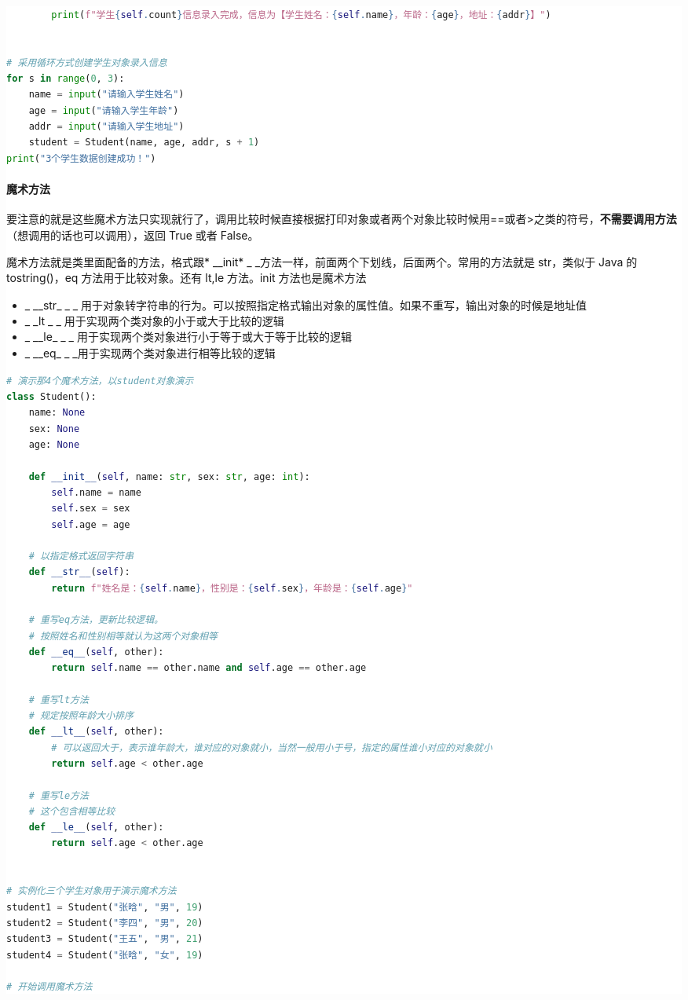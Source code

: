 ```python
        print(f"学生{self.count}信息录入完成，信息为【学生姓名：{self.name}，年龄：{age}，地址：{addr}】")


# 采用循环方式创建学生对象录入信息
for s in range(0, 3):
    name = input("请输入学生姓名")
    age = input("请输入学生年龄")
    addr = input("请输入学生地址")
    student = Student(name, age, addr, s + 1)
print("3个学生数据创建成功！")

```

#### 魔术方法

要注意的就是这些魔术方法只实现就行了，调用比较时候直接根据打印对象或者两个对象比较时候用==或者>之类的符号，**不需要调用方法**（想调用的话也可以调用），返回 True 或者 False。

魔术方法就是类里面配备的方法，格式跟* \_\_init* \_ \_方法一样，前面两个下划线，后面两个。常用的方法就是 str，类似于 Java 的 tostring()，eq 方法用于比较对象。还有 lt,le 方法。init 方法也是魔术方法

- _ \_\_str_ \_ \_ 用于对象转字符串的行为。可以按照指定格式输出对象的属性值。如果不重写，输出对象的时候是地址值
- \_ _lt _ \_ 用于实现两个类对象的小于或大于比较的逻辑
- _ \_\_le_ \_ \_ 用于实现两个类对象进行小于等于或大于等于比较的逻辑
- _ \_\_eq_ \_ \_用于实现两个类对象进行相等比较的逻辑

```python
# 演示那4个魔术方法，以student对象演示
class Student():
    name: None
    sex: None
    age: None

    def __init__(self, name: str, sex: str, age: int):
        self.name = name
        self.sex = sex
        self.age = age

    # 以指定格式返回字符串
    def __str__(self):
        return f"姓名是：{self.name}，性别是：{self.sex}，年龄是：{self.age}"

    # 重写eq方法，更新比较逻辑。
    # 按照姓名和性别相等就认为这两个对象相等
    def __eq__(self, other):
        return self.name == other.name and self.age == other.age

    # 重写lt方法
    # 规定按照年龄大小排序
    def __lt__(self, other):
        # 可以返回大于，表示谁年龄大，谁对应的对象就小，当然一般用小于号，指定的属性谁小对应的对象就小
        return self.age < other.age

    # 重写le方法
    # 这个包含相等比较
    def __le__(self, other):
        return self.age < other.age


# 实例化三个学生对象用于演示魔术方法
student1 = Student("张晗", "男", 19)
student2 = Student("李四", "男", 20)
student3 = Student("王五", "男", 21)
student4 = Student("张晗", "女", 19)

# 开始调用魔术方法
```